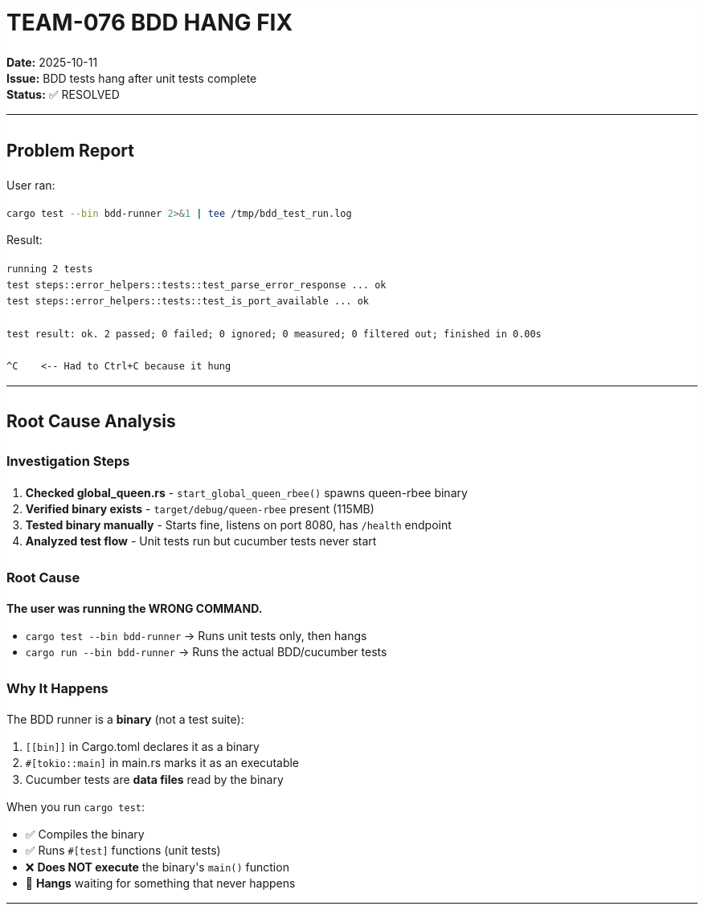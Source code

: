 # TEAM-076 BDD HANG FIX

**Date:** 2025-10-11  
**Issue:** BDD tests hang after unit tests complete  
**Status:** ✅ RESOLVED

---

## Problem Report

User ran:
```bash
cargo test --bin bdd-runner 2>&1 | tee /tmp/bdd_test_run.log
```

Result:
```
running 2 tests
test steps::error_helpers::tests::test_parse_error_response ... ok
test steps::error_helpers::tests::test_is_port_available ... ok

test result: ok. 2 passed; 0 failed; 0 ignored; 0 measured; 0 filtered out; finished in 0.00s

^C    <-- Had to Ctrl+C because it hung
```

---

## Root Cause Analysis

### Investigation Steps

1. **Checked global_queen.rs** - `start_global_queen_rbee()` spawns queen-rbee binary
2. **Verified binary exists** - `target/debug/queen-rbee` present (115MB)
3. **Tested binary manually** - Starts fine, listens on port 8080, has `/health` endpoint
4. **Analyzed test flow** - Unit tests run but cucumber tests never start

### Root Cause

**The user was running the WRONG COMMAND.**

- `cargo test --bin bdd-runner` → Runs unit tests only, then hangs
- `cargo run --bin bdd-runner` → Runs the actual BDD/cucumber tests

### Why It Happens

The BDD runner is a **binary** (not a test suite):

1. `[[bin]]` in Cargo.toml declares it as a binary
2. `#[tokio::main]` in main.rs marks it as an executable
3. Cucumber tests are **data files** read by the binary

When you run `cargo test`:
- ✅ Compiles the binary
- ✅ Runs `#[test]` functions (unit tests)
- ❌ **Does NOT execute** the binary's `main()` function
- 🔄 **Hangs** waiting for something that never happens

---